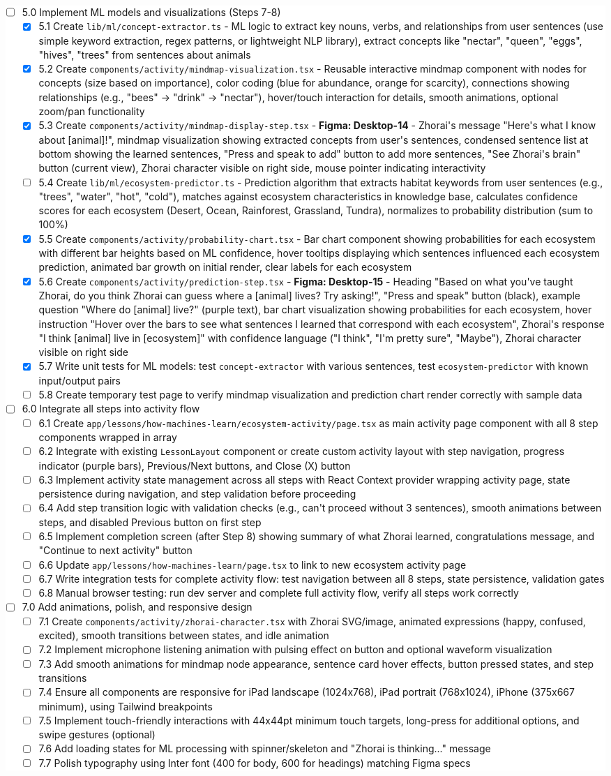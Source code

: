 - [ ] 5.0 Implement ML models and visualizations (Steps 7-8)
  - [x] 5.1 Create `lib/ml/concept-extractor.ts` - ML logic to extract key nouns, verbs, and relationships from user sentences (use simple keyword extraction, regex patterns, or lightweight NLP library), extract concepts like "nectar", "queen", "eggs", "hives", "trees" from sentences about animals
  - [x] 5.2 Create `components/activity/mindmap-visualization.tsx` - Reusable interactive mindmap component with nodes for concepts (size based on importance), color coding (blue for abundance, orange for scarcity), connections showing relationships (e.g., "bees" → "drink" → "nectar"), hover/touch interaction for details, smooth animations, optional zoom/pan functionality
  - [x] 5.3 Create `components/activity/mindmap-display-step.tsx` - **Figma: Desktop-14** - Zhorai's message "Here's what I know about [animal]!", mindmap visualization showing extracted concepts from user's sentences, condensed sentence list at bottom showing the learned sentences, "Press and speak to add" button to add more sentences, "See Zhorai's brain" button (current view), Zhorai character visible on right side, mouse pointer indicating interactivity
  - [ ] 5.4 Create `lib/ml/ecosystem-predictor.ts` - Prediction algorithm that extracts habitat keywords from user sentences (e.g., "trees", "water", "hot", "cold"), matches against ecosystem characteristics in knowledge base, calculates confidence scores for each ecosystem (Desert, Ocean, Rainforest, Grassland, Tundra), normalizes to probability distribution (sum to 100%)
  - [x] 5.5 Create `components/activity/probability-chart.tsx` - Bar chart component showing probabilities for each ecosystem with different bar heights based on ML confidence, hover tooltips displaying which sentences influenced each ecosystem prediction, animated bar growth on initial render, clear labels for each ecosystem
  - [x] 5.6 Create `components/activity/prediction-step.tsx` - **Figma: Desktop-15** - Heading "Based on what you've taught Zhorai, do you think Zhorai can guess where a [animal] lives? Try asking!", "Press and speak" button (black), example question "Where do [animal] live?" (purple text), bar chart visualization showing probabilities for each ecosystem, hover instruction "Hover over the bars to see what sentences I learned that correspond with each ecosystem", Zhorai's response "I think [animal] live in [ecosystem]" with confidence language ("I think", "I'm pretty sure", "Maybe"), Zhorai character visible on right side
  - [x] 5.7 Write unit tests for ML models: test `concept-extractor` with various sentences, test `ecosystem-predictor` with known input/output pairs
  - [ ] 5.8 Create temporary test page to verify mindmap visualization and prediction chart render correctly with sample data

- [ ] 6.0 Integrate all steps into activity flow
  - [ ] 6.1 Create `app/lessons/how-machines-learn/ecosystem-activity/page.tsx` as main activity page component with all 8 step components wrapped in array
  - [ ] 6.2 Integrate with existing `LessonLayout` component or create custom activity layout with step navigation, progress indicator (purple bars), Previous/Next buttons, and Close (X) button
  - [ ] 6.3 Implement activity state management across all steps with React Context provider wrapping activity page, state persistence during navigation, and step validation before proceeding
  - [ ] 6.4 Add step transition logic with validation checks (e.g., can't proceed without 3 sentences), smooth animations between steps, and disabled Previous button on first step
  - [ ] 6.5 Implement completion screen (after Step 8) showing summary of what Zhorai learned, congratulations message, and "Continue to next activity" button
  - [ ] 6.6 Update `app/lessons/how-machines-learn/page.tsx` to link to new ecosystem activity page
  - [ ] 6.7 Write integration tests for complete activity flow: test navigation between all 8 steps, state persistence, validation gates
  - [ ] 6.8 Manual browser testing: run dev server and complete full activity flow, verify all steps work correctly

- [ ] 7.0 Add animations, polish, and responsive design
  - [ ] 7.1 Create `components/activity/zhorai-character.tsx` with Zhorai SVG/image, animated expressions (happy, confused, excited), smooth transitions between states, and idle animation
  - [ ] 7.2 Implement microphone listening animation with pulsing effect on button and optional waveform visualization
  - [ ] 7.3 Add smooth animations for mindmap node appearance, sentence card hover effects, button pressed states, and step transitions
  - [ ] 7.4 Ensure all components are responsive for iPad landscape (1024x768), iPad portrait (768x1024), iPhone (375x667 minimum), using Tailwind breakpoints
  - [ ] 7.5 Implement touch-friendly interactions with 44x44pt minimum touch targets, long-press for additional options, and swipe gestures (optional)
  - [ ] 7.6 Add loading states for ML processing with spinner/skeleton and "Zhorai is thinking..." message
  - [ ] 7.7 Polish typography using Inter font (400 for body, 600 for headings) matching Figma specs